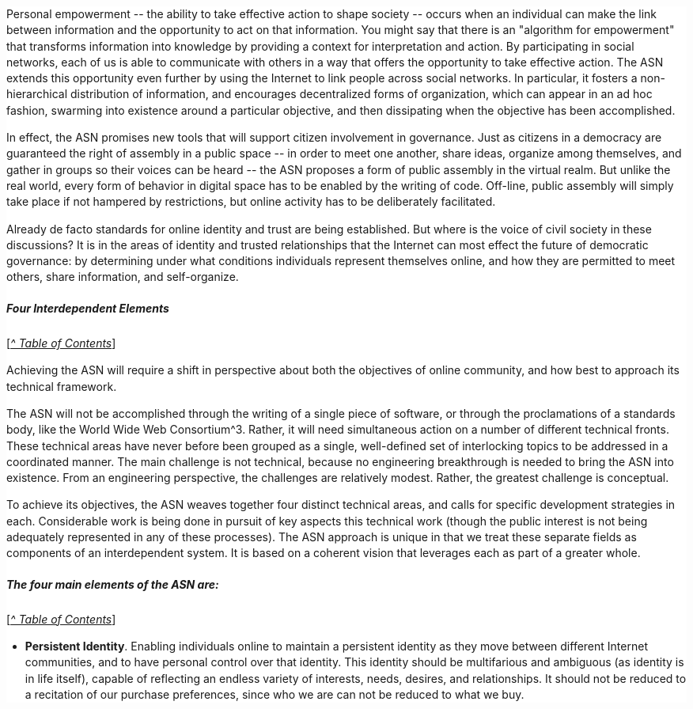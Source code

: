 Personal empowerment -- the ability to take effective action to shape society -- occurs when an individual can make the link between information and the opportunity to act on that information. You might say that there is an "algorithm for empowerment" that transforms information into knowledge by providing a context for interpretation and action. By participating in social networks, each of us is able to communicate with others in a way that offers the opportunity to take effective action. The ASN extends this opportunity even further by using the Internet to link people across social networks. In particular, it fosters a non-hierarchical distribution of information, and encourages decentralized forms of organization, which can appear in an ad hoc fashion, swarming into existence around a particular objective, and then dissipating when the objective has been accomplished.

In effect, the ASN promises new tools that will support citizen involvement in
governance. Just as citizens in a democracy are guaranteed the right of assembly in a public space -- in order to meet one another, share ideas, organize among themselves, and gather in groups so their voices can be heard -- the ASN proposes a form of public assembly in the virtual realm. But unlike the real world, every form of behavior in digital space has to be enabled by the writing of code. Off-line, public assembly will simply take place if not hampered by restrictions, but online activity has to be deliberately facilitated.

Already de facto standards for online identity and trust are being established. But where is the voice of civil society in these discussions? It is in the areas of identity and trusted relationships that the Internet can most effect the future of democratic governance: by determining under what conditions individuals represent themselves online, and how they are permitted to meet others, share information, and self-organize.

##### Four Interdependent Elements

[[*^ Table of Contents*](#page-title)]

Achieving the ASN will require a shift in perspective about both the objectives of online community, and how best to approach its technical framework.

The ASN will not be accomplished through the writing of a single piece of software, or through the proclamations of a standards body, like the World Wide Web Consortium^3. Rather, it will need simultaneous action on a number of different technical fronts. These technical areas have never before been grouped as a single, well-defined set of interlocking topics to be addressed in a coordinated manner. The main challenge is not technical, because no engineering breakthrough is needed to bring the ASN into existence. From an engineering perspective, the challenges are relatively modest. Rather, the greatest challenge is conceptual.

To achieve its objectives, the ASN weaves together four distinct technical areas, and calls for specific development strategies in each. Considerable work is being done in pursuit of key aspects this technical work (though the public interest is not being adequately represented in any of these processes). The ASN approach is unique in that we treat these separate fields as components of an interdependent system. It is based on a coherent
vision that leverages each as part of a greater whole.

##### The four main elements of the ASN are:

[[*^ Table of Contents*](#page-title)]

* **Persistent Identity**. Enabling individuals online to maintain a persistent identity as they move between different Internet communities, and to have personal control over that identity. This identity should be multifarious and ambiguous (as identity is in life itself), capable of reflecting an endless variety of interests, needs, desires, and relationships. It should not be reduced to a recitation of our purchase preferences, since who we are can
not be reduced to what we buy.
